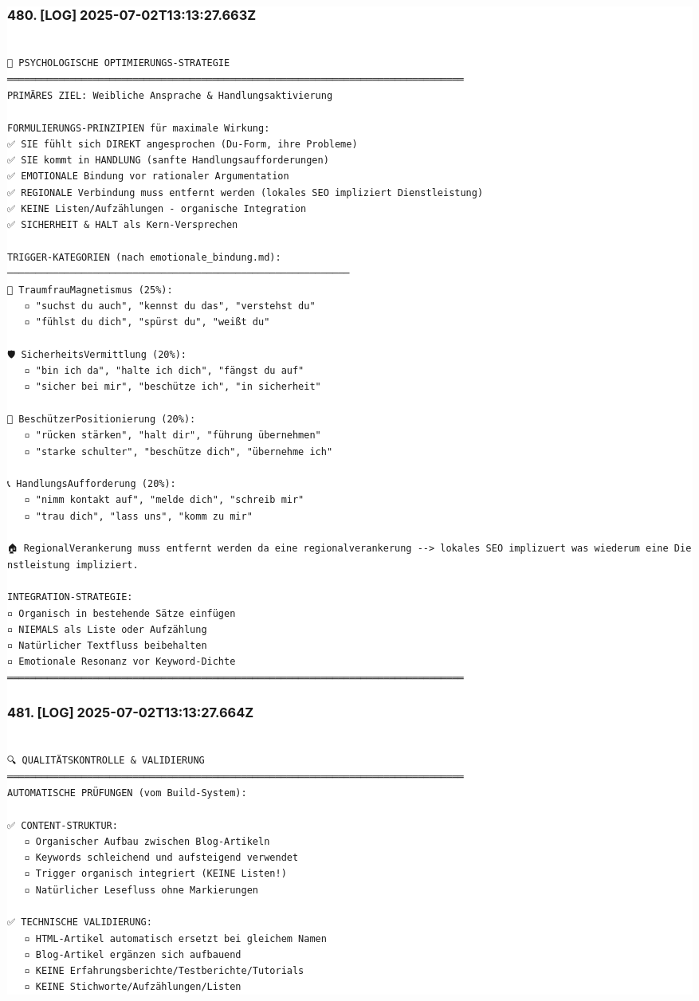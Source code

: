 ### 480. [LOG] 2025-07-02T13:13:27.663Z

```

🧠 PSYCHOLOGISCHE OPTIMIERUNGS-STRATEGIE
════════════════════════════════════════════════════════════════════════════════
PRIMÄRES ZIEL: Weibliche Ansprache & Handlungsaktivierung

FORMULIERUNGS-PRINZIPIEN für maximale Wirkung:
✅ SIE fühlt sich DIREKT angesprochen (Du-Form, ihre Probleme)
✅ SIE kommt in HANDLUNG (sanfte Handlungsaufforderungen)
✅ EMOTIONALE Bindung vor rationaler Argumentation
✅ REGIONALE Verbindung muss entfernt werden (lokales SEO impliziert Dienstleistung)
✅ KEINE Listen/Aufzählungen - organische Integration
✅ SICHERHEIT & HALT als Kern-Versprechen

TRIGGER-KATEGORIEN (nach emotionale_bindung.md):
────────────────────────────────────────────────────────────
🎯 TraumfrauMagnetismus (25%):
   ▫ "suchst du auch", "kennst du das", "verstehst du"
   ▫ "fühlst du dich", "spürst du", "weißt du"

🛡️ SicherheitsVermittlung (20%):
   ▫ "bin ich da", "halte ich dich", "fängst du auf"
   ▫ "sicher bei mir", "beschütze ich", "in sicherheit"

💪 BeschützerPositionierung (20%):
   ▫ "rücken stärken", "halt dir", "führung übernehmen"
   ▫ "starke schulter", "beschütze dich", "übernehme ich"

📞 HandlungsAufforderung (20%):
   ▫ "nimm kontakt auf", "melde dich", "schreib mir"
   ▫ "trau dich", "lass uns", "komm zu mir"

🏠 RegionalVerankerung muss entfernt werden da eine regionalverankerung --> lokales SEO implizuert was wiederum eine Dienstleistung impliziert.

INTEGRATION-STRATEGIE:
▫ Organisch in bestehende Sätze einfügen
▫ NIEMALS als Liste oder Aufzählung
▫ Natürlicher Textfluss beibehalten
▫ Emotionale Resonanz vor Keyword-Dichte
════════════════════════════════════════════════════════════════════════════════
```

### 481. [LOG] 2025-07-02T13:13:27.664Z

```

🔍 QUALITÄTSKONTROLLE & VALIDIERUNG
════════════════════════════════════════════════════════════════════════════════
AUTOMATISCHE PRÜFUNGEN (vom Build-System):

✅ CONTENT-STRUKTUR:
   ▫ Organischer Aufbau zwischen Blog-Artikeln
   ▫ Keywords schleichend und aufsteigend verwendet
   ▫ Trigger organisch integriert (KEINE Listen!)
   ▫ Natürlicher Lesefluss ohne Markierungen

✅ TECHNISCHE VALIDIERUNG:
   ▫ HTML-Artikel automatisch ersetzt bei gleichem Namen
   ▫ Blog-Artikel ergänzen sich aufbauend
   ▫ KEINE Erfahrungsberichte/Testberichte/Tutorials
   ▫ KEINE Stichworte/Aufzählungen/Listen
```